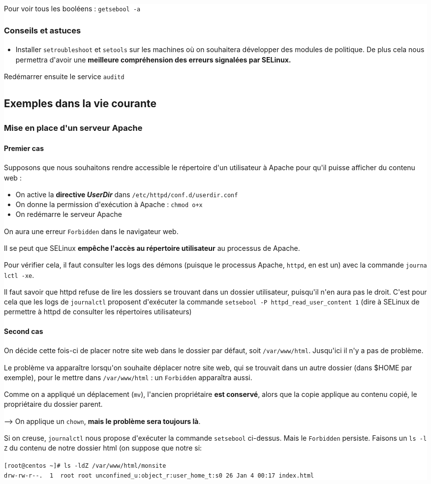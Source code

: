 Pour voir tous les booléens : `getsebool -a`

### Conseils et astuces

- Installer `setroubleshoot` et `setools` sur les machines où on souhaitera développer des modules de politique. De plus cela nous permettra d'avoir une **meilleure compréhension des erreurs signalées par SELinux.**

Redémarrer ensuite le service `auditd`

## Exemples dans la vie courante

### Mise en place d'un serveur Apache

#### Premier cas

Supposons que nous souhaitons rendre accessible le répertoire d'un utilisateur à Apache pour qu'il puisse afficher du contenu web :

- On active la **directive *UserDir*** dans `/etc/httpd/conf.d/userdir.conf`
- On donne la permission d'exécution à Apache : `chmod o+x`
- On redémarre le serveur Apache

On aura une erreur `Forbidden` dans le navigateur web.

Il se peut que SELinux **empêche l'accès au répertoire utilisateur** au processus de Apache.

Pour vérifier cela, il faut consulter les logs des démons (puisque le processus Apache, `httpd`, en est un) avec la commande `journalctl -xe`.

Il faut savoir que httpd refuse de lire les dossiers se trouvant dans un dossier utilisateur, puisqu'il n'en aura pas le droit.
C'est pour cela que les logs de `journalctl` proposent d'exécuter la commande `setsebool -P httpd_read_user_content 1` (dire à SELinux de permettre à httpd de consulter les répertoires utilisateurs)

#### Second cas

On décide cette fois-ci de placer notre site web dans le dossier par défaut, soit `/var/www/html`.
Jusqu'ici il n'y a pas de problème.

Le problème va apparaître lorsqu'on souhaite déplacer notre site web, qui se trouvait dans un autre dossier (dans $HOME par exemple), pour le mettre dans `/var/www/html` : un `Forbidden` apparaîtra aussi.

Comme on a appliqué un déplacement (`mv`), l'ancien propriétaire **est conservé**, alors que la copie applique au contenu copié, le propriétaire du dossier parent.

--> On applique un `chown`, **mais le problème sera toujours là**.

Si on creuse, `journalctl` nous propose d'exécuter la commande `setsebool` ci-dessus. Mais le `Forbidden` persiste. Faisons un `ls -lZ` du contenu de notre dossier html (on suppose que notre si:

```
[root@centos ~]# ls -ldZ /var/www/html/monsite
drw-rw-r--.  1  root root unconfined_u:object_r:user_home_t:s0 26 Jan 4 00:17 index.html
```

